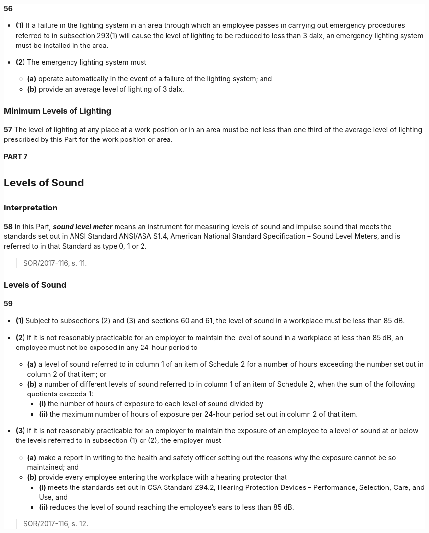 **56** 

- **(1)** If a failure in the lighting system in an area through which an employee passes in carrying out emergency procedures referred to in subsection 293(1) will cause the level of lighting to be reduced to less than 3 dalx, an emergency lighting system must be installed in the area.

- **(2)** The emergency lighting system must
	- **(a)** operate automatically in the event of a failure of the lighting system; and
	- **(b)** provide an average level of lighting of 3 dalx.




### Minimum Levels of Lighting


**57** The level of lighting at any place at a work position or in an area must be not less than one third of the average level of lighting prescribed by this Part for the work position or area.




**PART 7** 
## Levels of Sound



### Interpretation


**58** In this Part, ***sound level meter*** means an instrument for measuring levels of sound and impulse sound that meets the standards set out in ANSI Standard ANSI/ASA S1.4, American National Standard Specification – Sound Level Meters, and is referred to in that Standard as type 0, 1 or 2.
> SOR/2017-116, s. 11.





### Levels of Sound


**59** 

- **(1)** Subject to subsections (2) and (3) and sections 60 and 61, the level of sound in a workplace must be less than 85 dB.

- **(2)** If it is not reasonably practicable for an employer to maintain the level of sound in a workplace at less than 85 dB, an employee must not be exposed in any 24-hour period to
	- **(a)** a level of sound referred to in column 1 of an item of Schedule 2 for a number of hours exceeding the number set out in column 2 of that item; or
	- **(b)** a number of different levels of sound referred to in column 1 of an item of Schedule 2, when the sum of the following quotients exceeds 1:
		- **(i)** the number of hours of exposure to each level of sound
divided by
		- **(ii)** the maximum number of hours of exposure per 24-hour period set out in column 2 of that item.

- **(3)** If it is not reasonably practicable for an employer to maintain the exposure of an employee to a level of sound at or below the levels referred to in subsection (1) or (2), the employer must
	- **(a)** make a report in writing to the health and safety officer setting out the reasons why the exposure cannot be so maintained; and
	- **(b)** provide every employee entering the workplace with a hearing protector that
		- **(i)** meets the standards set out in CSA Standard Z94.2, Hearing Protection Devices – Performance, Selection, Care, and Use, and
		- **(ii)** reduces the level of sound reaching the employee’s ears to less than 85 dB.
> SOR/2017-116, s. 12.

